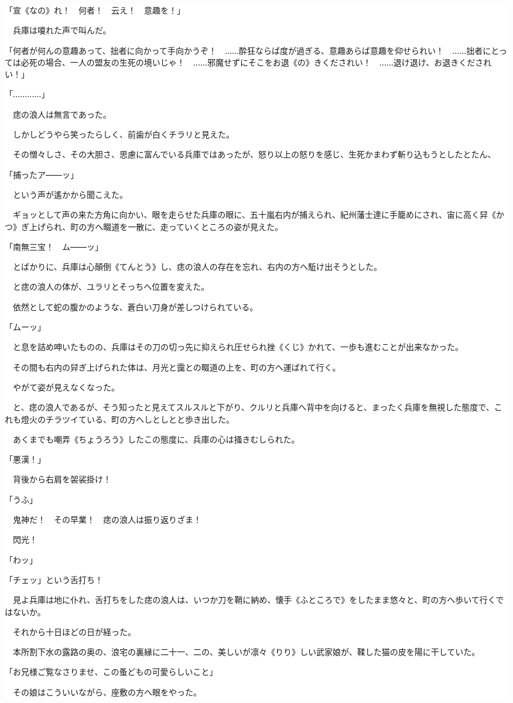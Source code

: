 「宣《なの》れ！　何者！　云え！　意趣を！」

　兵庫は嗄れた声で叫んだ。

「何者が何んの意趣あって、拙者に向かって手向かうぞ！　……酔狂ならば度が過ぎる、意趣あらば意趣を仰せられい！　……拙者にとっては必死の場合、一人の盟友の生死の境いじゃ！　……邪魔せずにそこをお退《の》きくだされい！　……退け退け、お退きくだされい！」

「…………」

　痣の浪人は無言であった。

　しかしどうやら笑ったらしく、前歯が白くチラリと見えた。

　その憎々しさ、その大胆さ、思慮に富んでいる兵庫ではあったが、怒り以上の怒りを感じ、生死かまわず斬り込もうとしたとたん、

「捕ったア――ッ」

　という声が遙かから聞こえた。

　ギョッとして声の来た方角に向かい、眼を走らせた兵庫の眼に、五十嵐右内が捕えられ、紀州藩士達に手籠めにされ、宙に高く舁《かつ》ぎ上げられ、町の方へ畷道を一散に、走っていくところの姿が見えた。

「南無三宝！　ム――ッ」

　とばかりに、兵庫は心顛倒《てんとう》し、痣の浪人の存在を忘れ、右内の方へ駈け出そうとした。

　と痣の浪人の体が、ユラリとそっちへ位置を変えた。

　依然として蛇の腹かのような、蒼白い刀身が差しつけられている。

「ムーッ」

　と息を詰め呻いたものの、兵庫はその刀の切っ先に抑えられ圧せられ挫《くじ》かれて、一歩も進むことが出来なかった。

　その間も右内の舁ぎ上げられた体は、月光と靄との畷道の上を、町の方へ運ばれて行く。

　やがて姿が見えなくなった。

　と、痣の浪人であるが、そう知ったと見えてスルスルと下がり、クルリと兵庫へ背中を向けると、まったく兵庫を無視した態度で、これも燈火のチラツイている、町の方へしとしとと歩き出した。

　あくまでも嘲弄《ちょうろう》したこの態度に、兵庫の心は掻きむしられた。

「悪漢！」

　背後から右肩を袈裟掛け！

「うふ」

　鬼神だ！　その早業！　痣の浪人は振り返りざま！

　閃光！

「わッ」

「チェッ」という舌打ち！

　見よ兵庫は地に仆れ、舌打ちをした痣の浪人は、いつか刀を鞘に納め、懐手《ふところで》をしたまま悠々と、町の方へ歩いて行くではないか。



　それから十日ほどの日が経った。

　本所割下水の露路の奥の、浪宅の裏縁に二十一、二の、美しいが凛々《りり》しい武家娘が、鞣した猫の皮を陽に干していた。

「お兄様ご覧なさりませ、この蚤どもの可愛らしいこと」

　その娘はこういいながら、座敷の方へ眼をやった。
